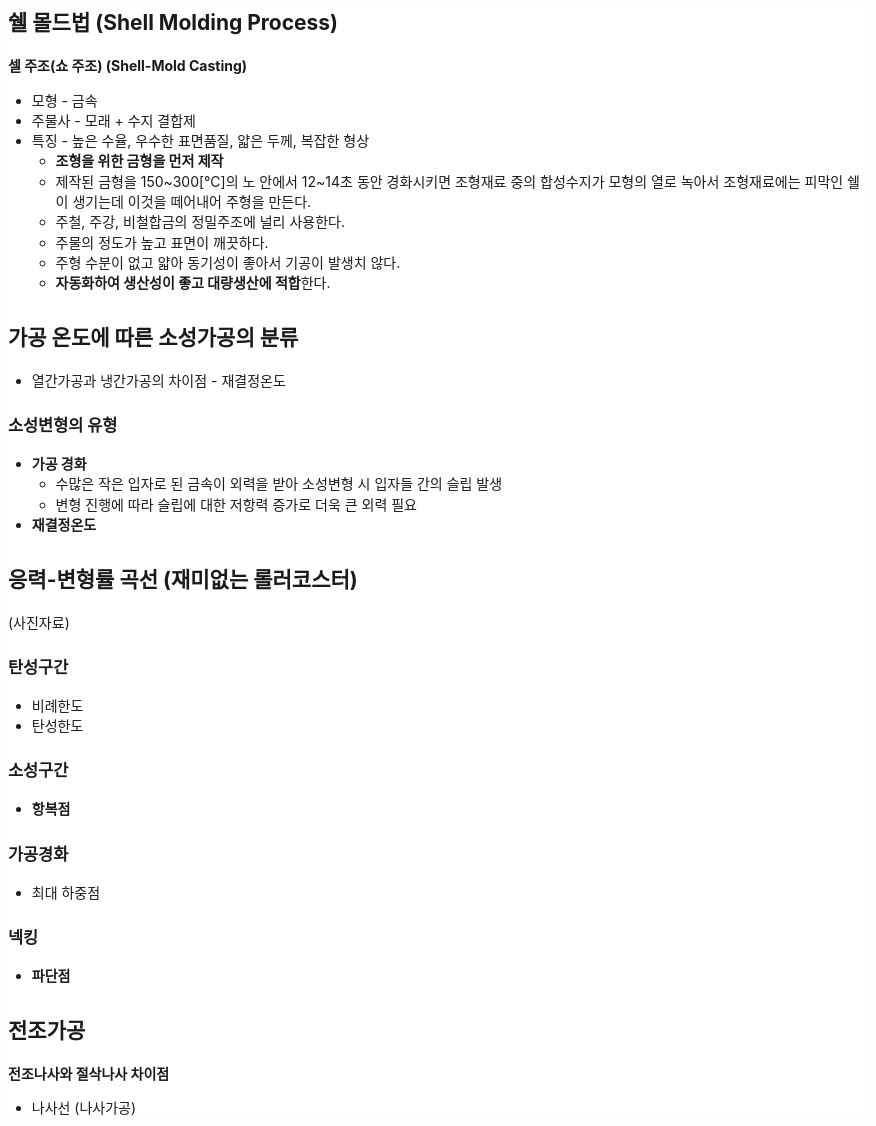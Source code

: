 ## 쉘 몰드법 (Shell Molding Process)

**셀 주조(쇼 주조) (Shell-Mold Casting)**

- 모형 - 금속
- 주물사 - 모래 + 수지 결합제
- 특징 - 높은 수율, 우수한 표면품질, 얇은 두께, 복잡한 형상
    - **조형을 위한 금형을 먼저 제작**
    - 제작된 금형을 150~300[℃]의 노 안에서 12~14초 동안 경화시키면 조형재료 중의 합성수지가 모형의 열로 녹아서 조형재료에는 피막인 쉘이 생기는데 이것을 떼어내어 주형을 만든다.
    - 주철, 주강, 비철합금의 정밀주조에 널리 사용한다.
    - 주물의 정도가 높고 표면이 깨끗하다.
    - 주형 수분이 없고 얇아 동기성이 좋아서 기공이 발생치 않다.
    - **자동화하여 생산성이 좋고 대량생산에 적합**한다.

## 가공 온도에 따른 소성가공의 분류

- 열간가공과 냉간가공의 차이점 - 재결정온도

### **소성변형의 유형**

- **가공 경화**
    - 수많은 작은 입자로 된 금속이 외력을 받아 소성변형 시 입자들 간의 슬립 발생
    - 변형 진행에 따라 슬립에 대한 저항력 증가로 더욱 큰 외력 필요
- **재결정온도**

## 응력-변형률 곡선 (재미없는 롤러코스터)

(사진자료)

### 탄성구간

- 비례한도
- 탄성한도

### 소성구간

- **항복점**

### 가공경화

- 최대 하중점

### 넥킹

- **파단점**

## 전조가공

**전조나사와 절삭나사 차이점**

- 나사선 (나사가공)
